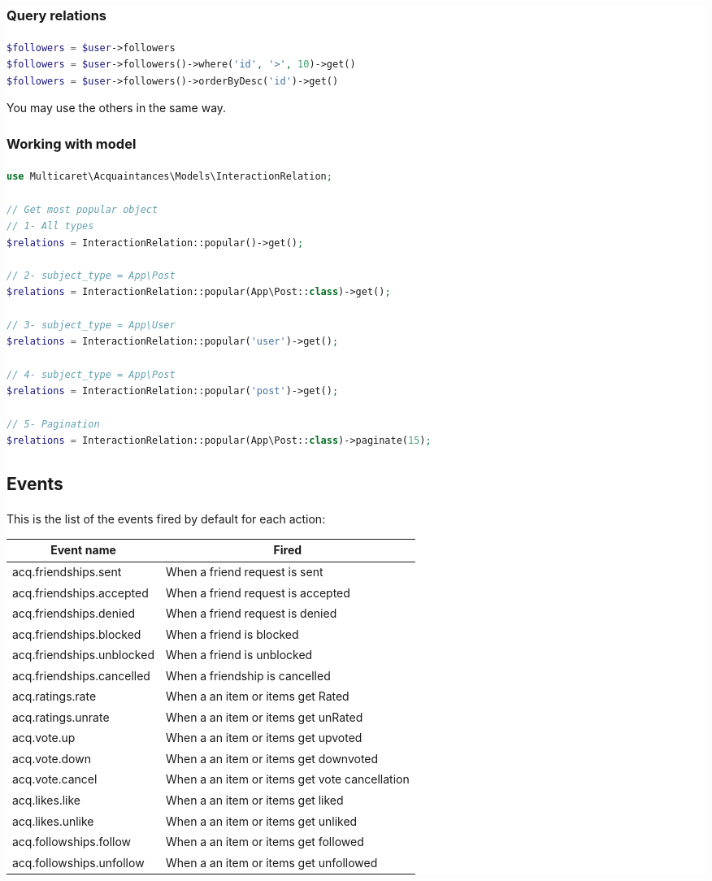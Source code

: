 ### Query relations

```php
$followers = $user->followers
$followers = $user->followers()->where('id', '>', 10)->get()
$followers = $user->followers()->orderByDesc('id')->get()
```

You may use the others in the same way.

### Working with model

```php
use Multicaret\Acquaintances\Models\InteractionRelation;

// Get most popular object
// 1- All types
$relations = InteractionRelation::popular()->get();

// 2- subject_type = App\Post
$relations = InteractionRelation::popular(App\Post::class)->get(); 

// 3- subject_type = App\User
$relations = InteractionRelation::popular('user')->get();
 
// 4- subject_type = App\Post
$relations = InteractionRelation::popular('post')->get();

// 5- Pagination
$relations = InteractionRelation::popular(App\Post::class)->paginate(15); 

```

## Events
This is the list of the events fired by default for each action:

|Event name                     |Fired                                          |
|---------------------------    |-----------------------------------------------|
|acq.friendships.sent           |When a friend request is sent                  |
|acq.friendships.accepted       |When a friend request is accepted              |
|acq.friendships.denied         |When a friend request is denied                |
|acq.friendships.blocked        |When a friend is blocked                       |
|acq.friendships.unblocked      |When a friend is unblocked                     |
|acq.friendships.cancelled      |When a friendship is cancelled                 |
|acq.ratings.rate               |When a an item or items get Rated              |
|acq.ratings.unrate             |When a an item or items get unRated            |
|acq.vote.up                    |When a an item or items get upvoted            |
|acq.vote.down                  |When a an item or items get downvoted          |
|acq.vote.cancel                |When a an item or items get vote cancellation  |
|acq.likes.like                 |When a an item or items get liked              |
|acq.likes.unlike               |When a an item or items get unliked            |
|acq.followships.follow         |When a an item or items get followed           |
|acq.followships.unfollow       |When a an item or items get unfollowed         |